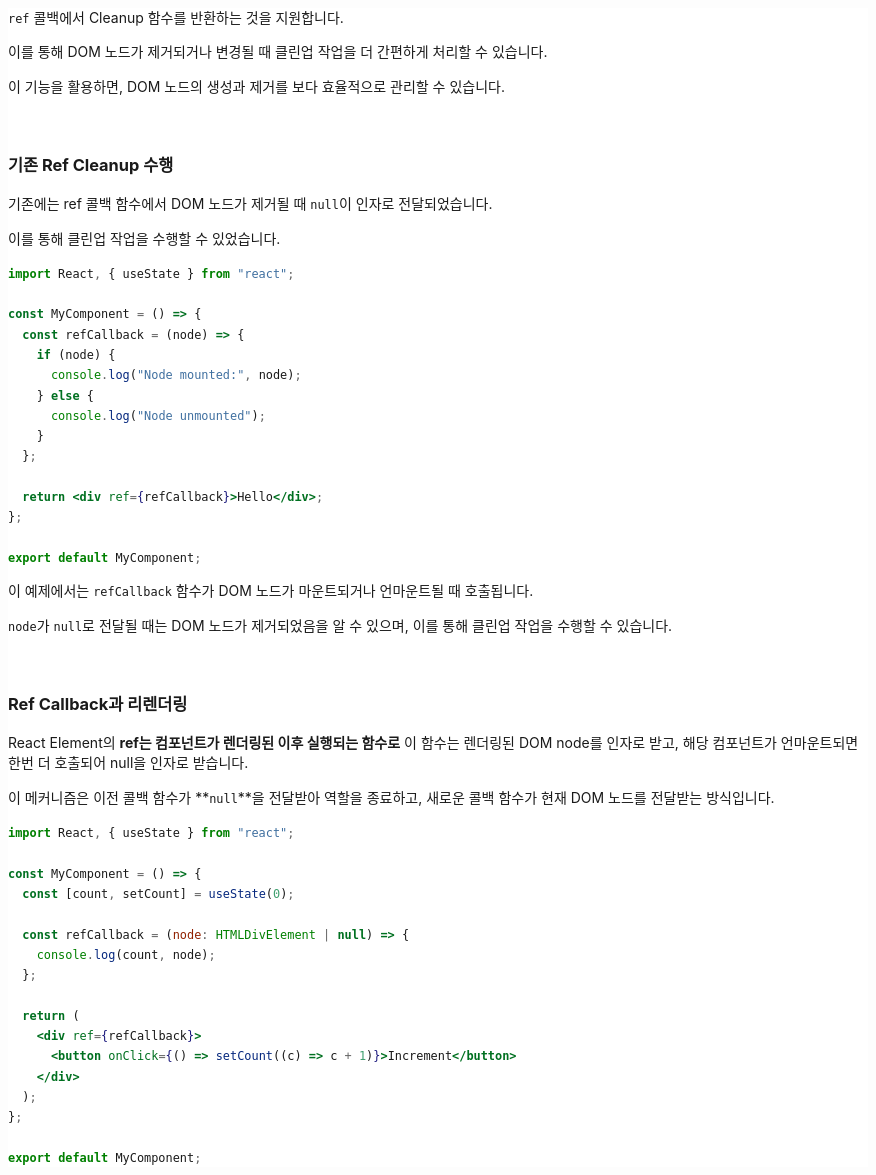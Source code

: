 `ref` 콜백에서 Cleanup 함수를 반환하는 것을 지원합니다.

이를 통해 DOM 노드가 제거되거나 변경될 때 클린업 작업을 더 간편하게 처리할 수 있습니다.

이 기능을 활용하면, DOM 노드의 생성과 제거를 보다 효율적으로 관리할 수 있습니다.

<br/>

### 기존 Ref Cleanup 수행

기존에는 ref 콜백 함수에서 DOM 노드가 제거될 때 `null`이 인자로 전달되었습니다.

이를 통해 클린업 작업을 수행할 수 있었습니다.

```jsx
import React, { useState } from "react";

const MyComponent = () => {
  const refCallback = (node) => {
    if (node) {
      console.log("Node mounted:", node);
    } else {
      console.log("Node unmounted");
    }
  };

  return <div ref={refCallback}>Hello</div>;
};

export default MyComponent;
```

이 예제에서는 `refCallback` 함수가 DOM 노드가 마운트되거나 언마운트될 때 호출됩니다.

`node`가 `null`로 전달될 때는 DOM 노드가 제거되었음을 알 수 있으며, 이를 통해 클린업 작업을 수행할 수 있습니다.

<br/>

### Ref Callback과 리렌더링

React Element의 **ref는 컴포넌트가 렌더링된 이후 실행되는 함수로** 이 함수는 렌더링된 DOM node를 인자로 받고, 해당 컴포넌트가 언마운트되면 한번 더 호출되어 null을 인자로 받습니다.

이 메커니즘은 이전 콜백 함수가 **`null`**을 전달받아 역할을 종료하고, 새로운 콜백 함수가 현재 DOM 노드를 전달받는 방식입니다.

```jsx
import React, { useState } from "react";

const MyComponent = () => {
  const [count, setCount] = useState(0);

  const refCallback = (node: HTMLDivElement | null) => {
    console.log(count, node);
  };

  return (
    <div ref={refCallback}>
      <button onClick={() => setCount((c) => c + 1)}>Increment</button>
    </div>
  );
};

export default MyComponent;
```
